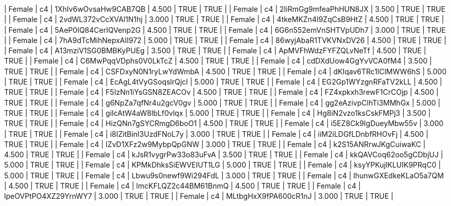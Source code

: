 | Female | c4   | 1XhIv6wOvsaHw9CAB7QB |       4.500 | TRUE       | TRUE       |
| Female | c4   | 2IiRmGg9mfeaPhHUN8JX |       3.500 | TRUE       | TRUE       |
| Female | c4   | 2vdWL372vCcXVAl1N1hj |       3.000 | TRUE       | TRUE       |
| Female | c4   | 4tkeMKZn4I9ZqCsB9HtZ |       4.500 | TRUE       | TRUE       |
| Female | c4   | 5AeP0IQ84CerIQVenp2G |       4.500 | TRUE       | TRUE       |
| Female | c4   | 6G6n552emVnSHTVpUDh7 |       3.000 | TRUE       | TRUE       |
| Female | c4   | 7hA9dTcMihNepxAII972 |       5.000 | TRUE       | TRUE       |
| Female | c4   | 86wyjAbaR1TVKVNxDV26 |       4.500 | TRUE       | TRUE       |
| Female | c4   | A13mziV1SG0BMBKyPUEg |       3.500 | TRUE       | TRUE       |
| Female | c4   | ApMVFhWdzFYFZQLvNeTf |       4.500 | TRUE       | TRUE       |
| Female | c4   | C6MwPqqVDphs0V0LkTcZ |       4.500 | TRUE       | TRUE       |
| Female | c4   | cdDXdUow4GgYvVCA0fM4 |       3.500 | TRUE       | TRUE       |
| Female | c4   | CSFDxyN0N1ryLwYdWmbA |       4.500 | TRUE       | TRUE       |
| Female | c4   | dKIqav6TRc1lClMWW6hS |       5.000 | TRUE       | TRUE       |
| Female | c4   | EcAgL4tVyGSoqslrQjcI |       5.000 | TRUE       | TRUE       |
| Female | c4   | EG2Gp1WYzgnRFaTV2kLL |       4.500 | TRUE       | TRUE       |
| Female | c4   | F5IzNn1iYsGSN8ZEACOv |       4.500 | TRUE       | TRUE       |
| Female | c4   | FZ4xpkxh3rewF1CrCOjp |       4.500 | TRUE       | TRUE       |
| Female | c4   | g6NpZa7qfNr4u2gcV0gv |       5.000 | TRUE       | TRUE       |
| Female | c4   | gg2eAzivpClhTi3MMhGx |       5.000 | TRUE       | TRUE       |
| Female | c4   | giIcAtW4aW8lbLf0vlqx |       5.000 | TRUE       | TRUE       |
| Female | c4   | Hg8iN2vzo1ksCskFMPj3 |       3.500 | TRUE       | TRUE       |
| Female | c4   | HizQNn7gSYCRmgD6boO1 |       4.500 | TRUE       | TRUE       |
| Female | c4   | i5EZ8Ck9IgDueyMbw55v |       3.000 | TRUE       | TRUE       |
| Female | c4   | i8IZitBinI3UzdFNoL7y |       3.000 | TRUE       | TRUE       |
| Female | c4   | iiM2iLDGfLDnbfRHOvFj |       4.500 | TRUE       | TRUE       |
| Female | c4   | IZvD1XFz2w9MybpQpGNW |       3.000 | TRUE       | TRUE       |
| Female | c4   | k2S15ANRrwJKgCuiwaKC |       4.500 | TRUE       | TRUE       |
| Female | c4   | kJsR1vygrPw33o83uFvA |       3.500 | TRUE       | TRUE       |
| Female | c4   | kkQAVCoq62oo5gCDbjUJ |       5.000 | TRUE       | TRUE       |
| Female | c4   | KPMkDhksSiEWVEIUT1LG |       5.000 | TRUE       | TRUE       |
| Female | c4   | ksyYPKujlKLUIK9PRqC0 |       5.000 | TRUE       | TRUE       |
| Female | c4   | Lbwu9s0newf9Wi294FdL |       3.000 | TRUE       | TRUE       |
| Female | c4   | lhunwGXEdkeKLaO5a7QM |       4.500 | TRUE       | TRUE       |
| Female | c4   | lmcKFLQZ2c44BM61BnmQ |       4.500 | TRUE       | TRUE       |
| Female | c4   | lpeOVPtPO4XZ29YrnWY7 |       3.000 | TRUE       | TRUE       |
| Female | c4   | MLtbgHxX9fPA600cR1nJ |       3.000 | TRUE       | TRUE       |